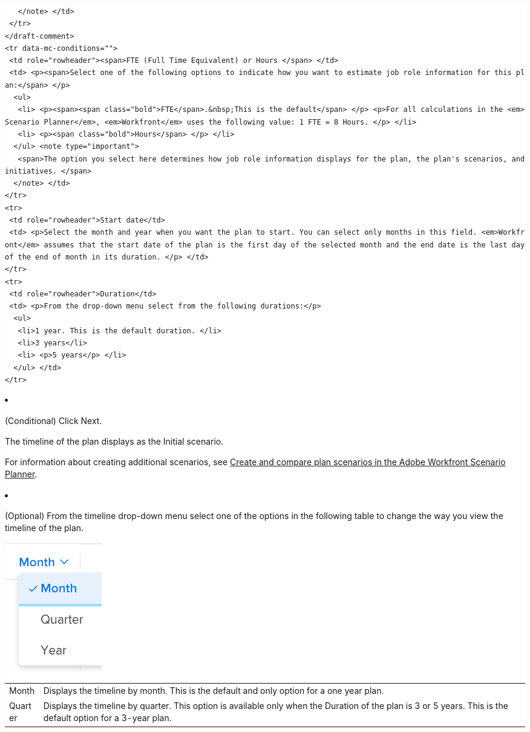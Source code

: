        </note> </td> 
     </tr>
    </draft-comment>
    <tr data-mc-conditions=""> 
     <td role="rowheader"><span>FTE (Full Time Equivalent) or Hours </span> </td> 
     <td> <p><span>Select one of the following options to indicate how you want to estimate job role information for this plan:</span> </p> 
      <ul> 
       <li> <p><span><span class="bold">FTE</span>.&nbsp;This is the default</span> </p> <p>For all calculations in the <em>Scenario Planner</em>, <em>Workfront</em> uses the following value: 1 FTE = 8 Hours. </p> </li> 
       <li> <p><span class="bold">Hours</span> </p> </li> 
      </ul> <note type="important">
       <span>The option you select here determines how job role information displays for the plan, the plan's scenarios, and initiatives. </span> 
      </note> </td> 
    </tr> 
    <tr> 
     <td role="rowheader">Start date</td> 
     <td> <p>Select the month and year when you want the plan to start. You can select only months in this field. <em>Workfront</em> assumes that the start date of the plan is the first day of the selected month and the end date is the last day of the end of month in its duration. </p> </td> 
    </tr> 
    <tr> 
     <td role="rowheader">Duration</td> 
     <td> <p>From the drop-down menu select from the following durations:</p> 
      <ul> 
       <li>1 year. This is the default duration. </li> 
       <li>3 years</li> 
       <li> <p>5 years</p> </li> 
      </ul> </td> 
    </tr> 
   </tbody> 
  </table> </li> 
 <li value="6"> <p>(Conditional) Click <span class="bold">Next</span>. </p> <p>The timeline of the plan displays as the <span class="bold">Initial scenario</span>. </p> <p>For information about creating additional scenarios, see <a href="../scenario-planner/create-and-compare-scenarios-for-a-plan.md" class="MCXref xref">Create and compare plan scenarios in the Adobe Workfront Scenario Planner</a>.</p> </li> 
 <li value="7"> <p>(Optional) From the timeline drop-down menu select one of the options in the following table to change the way you view the timeline of the plan.</p> <p> <img src="assets/month-dropdown-with-all-options.png"> </p> 
  <table cellspacing="0"> 
   <col> 
   <col> 
   <tbody> 
    <tr> 
     <td role="rowheader">Month</td> 
     <td>Displays the timeline by month. This is the default and only option for a one year plan. </td> 
    </tr> 
    <tr> 
     <td role="rowheader">Quarter</td> 
     <td>Displays the timeline by quarter. This option is available only when the Duration of the plan is 3 or 5 years. This is the default option for a 3-year plan.</td> 